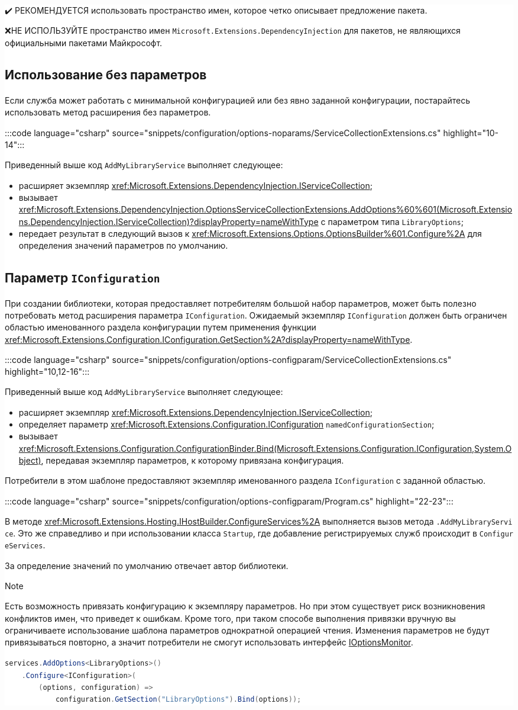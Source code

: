 ✔️ РЕКОМЕНДУЕТСЯ использовать пространство имен, которое четко описывает предложение пакета.

❌НЕ ИСПОЛЬЗУЙТЕ пространство имен `Microsoft.Extensions.DependencyInjection` для пакетов, не являющихся официальными пакетами Майкрософт.

## <a name="parameterless"></a>Использование без параметров

Если служба может работать с минимальной конфигурацией или без явно заданной конфигурации, постарайтесь использовать метод расширения без параметров.

:::code language="csharp" source="snippets/configuration/options-noparams/ServiceCollectionExtensions.cs" highlight="10-14":::

Приведенный выше код `AddMyLibraryService` выполняет следующее:

- расширяет экземпляр <xref:Microsoft.Extensions.DependencyInjection.IServiceCollection>;
- вызывает <xref:Microsoft.Extensions.DependencyInjection.OptionsServiceCollectionExtensions.AddOptions%60%601(Microsoft.Extensions.DependencyInjection.IServiceCollection)?displayProperty=nameWithType> с параметром типа `LibraryOptions`;
- передает результат в следующий вызов к <xref:Microsoft.Extensions.Options.OptionsBuilder%601.Configure%2A> для определения значений параметров по умолчанию.

## <a name="iconfiguration-parameter"></a>Параметр `IConfiguration`

При создании библиотеки, которая предоставляет потребителям большой набор параметров, может быть полезно потребовать метод расширения параметра `IConfiguration`. Ожидаемый экземпляр `IConfiguration` должен быть ограничен областью именованного раздела конфигурации путем применения функции <xref:Microsoft.Extensions.Configuration.IConfiguration.GetSection%2A?displayProperty=nameWithType>.

:::code language="csharp" source="snippets/configuration/options-configparam/ServiceCollectionExtensions.cs" highlight="10,12-16":::

Приведенный выше код `AddMyLibraryService` выполняет следующее:

- расширяет экземпляр <xref:Microsoft.Extensions.DependencyInjection.IServiceCollection>;
- определяет параметр <xref:Microsoft.Extensions.Configuration.IConfiguration> `namedConfigurationSection`;
- вызывает <xref:Microsoft.Extensions.Configuration.ConfigurationBinder.Bind(Microsoft.Extensions.Configuration.IConfiguration,System.Object)>, передавая экземпляр параметров, к которому привязана конфигурация.

Потребители в этом шаблоне предоставляют экземпляр именованного раздела `IConfiguration` с заданной областью.

:::code language="csharp" source="snippets/configuration/options-configparam/Program.cs" highlight="22-23":::

В методе <xref:Microsoft.Extensions.Hosting.IHostBuilder.ConfigureServices%2A> выполняется вызов метода `.AddMyLibraryService`. Это же справедливо и при использовании класса `Startup`, где добавление регистрируемых служб происходит в `ConfigureServices`.

За определение значений по умолчанию отвечает автор библиотеки.

> [!NOTE]
> Есть возможность привязать конфигурацию к экземпляру параметров. Но при этом существует риск возникновения конфликтов имен, что приведет к ошибкам. Кроме того, при таком способе выполнения привязки вручную вы ограничиваете использование шаблона параметров однократной операцией чтения. Изменения параметров не будут привязываться повторно, а значит потребители не смогут использовать интерфейс [IOptionsMonitor](options.md#ioptionsmonitor).
>
> ```csharp
> services.AddOptions<LibraryOptions>()
>     .Configure<IConfiguration>(
>         (options, configuration) =>
>             configuration.GetSection("LibraryOptions").Bind(options));
> ```
